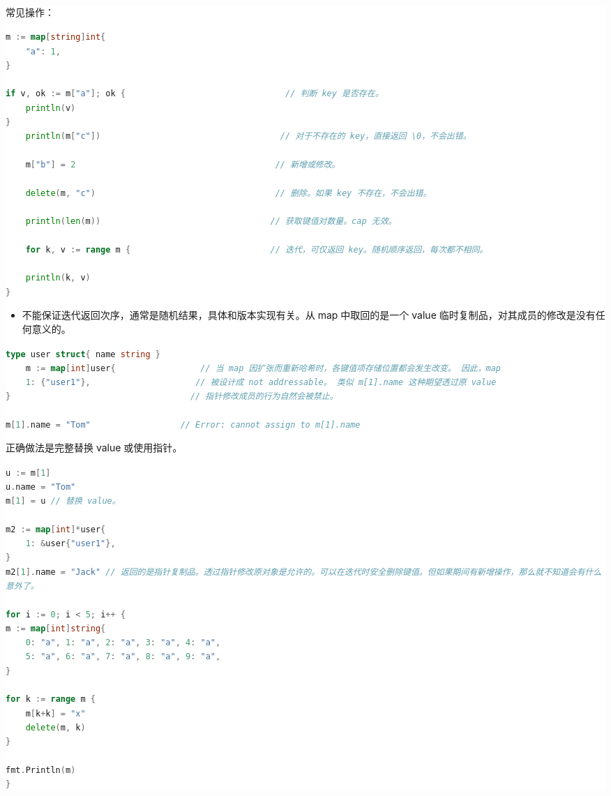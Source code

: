 常见操作：

```go
m := map[string]int{
    "a": 1,
}

if v, ok := m["a"]; ok {                                // 判断 key 是否存在。
    println(v)
}
    println(m["c"])                                    // 对于不存在的 key，直接返回 \0，不会出错。

    m["b"] = 2                                        // 新增或修改。

    delete(m, "c")                                    // 删除。如果 key 不存在，不会出错。

    println(len(m))                                  // 获取键值对数量。cap 无效。

    for k, v := range m {                            // 迭代，可仅返回 key。随机顺序返回，每次都不相同。

    println(k, v)
}
```

* 不能保证迭代返回次序，通常是随机结果，具体和版本实现有关。从 map 中取回的是一个 value 临时复制品，对其成员的修改是没有任何意义的。

```go
type user struct{ name string }
    m := map[int]user{                 // 当 map 因扩张而重新哈希时，各键值项存储位置都会发生改变。 因此，map
    1: {"user1"},                     // 被设计成 not addressable。 类似 m[1].name 这种期望透过原 value
}                                    // 指针修改成员的行为自然会被禁止。

m[1].name = "Tom"                  // Error: cannot assign to m[1].name
```


正确做法是完整替换 value 或使用指针。

```go
u := m[1]
u.name = "Tom"
m[1] = u // 替换 value。

m2 := map[int]*user{
    1: &user{"user1"},
}
m2[1].name = "Jack" // 返回的是指针复制品。透过指针修改原对象是允许的。可以在迭代时安全删除键值。但如果期间有新增操作，那么就不知道会有什么意外了。

for i := 0; i < 5; i++ {
m := map[int]string{
    0: "a", 1: "a", 2: "a", 3: "a", 4: "a",
    5: "a", 6: "a", 7: "a", 8: "a", 9: "a",
}

for k := range m {
    m[k+k] = "x"
    delete(m, k)
}

fmt.Println(m)
}

```

